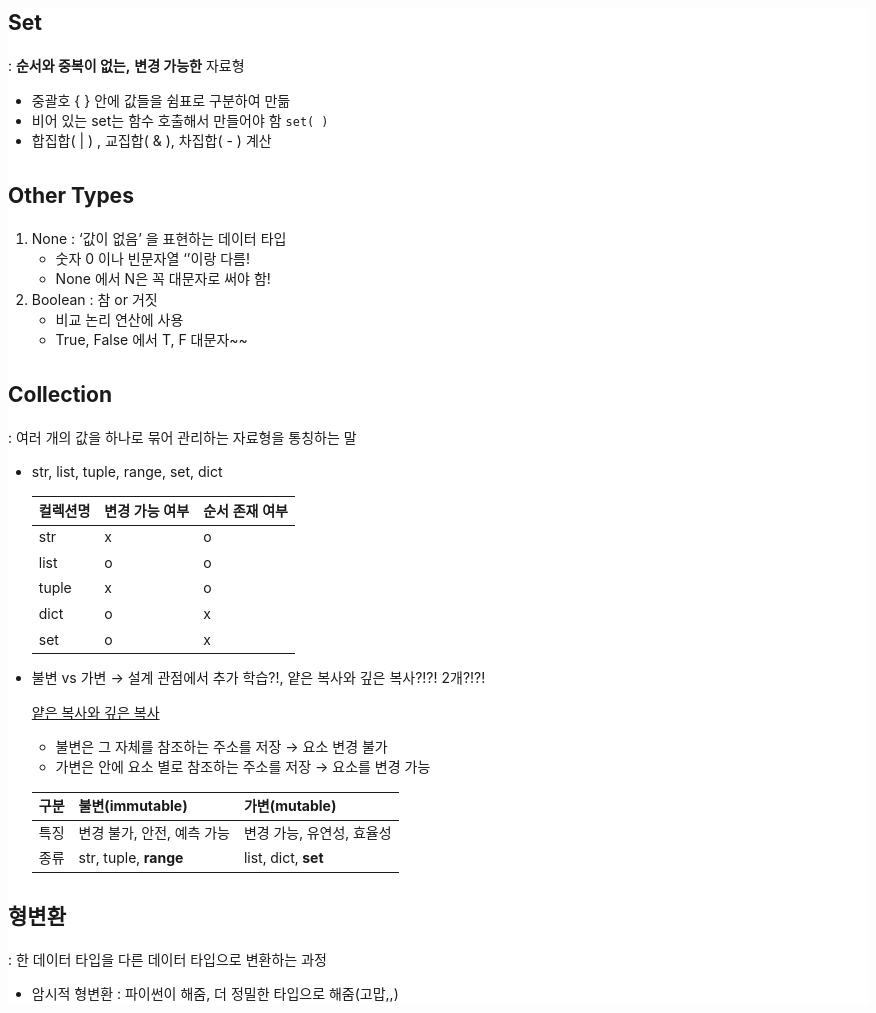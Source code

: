 
## Set

: **순서와 중복이 없는,** **변경 가능한** 자료형

- 중괄호 { } 안에 값들을 쉼표로 구분하여 만듦
- 비어 있는 set는 함수 호출해서 만들어야 함 `set( )`
- 합집합( | ) , 교집합( & ), 차집합( - ) 계산

## Other Types

1. None : ‘값이 없음’ 을 표현하는 데이터 타입
    - 숫자 0 이나 빈문자열 ‘’이랑 다름!
    - None 에서 N은 꼭 대문자로 써야 함!
2. Boolean : 참 or 거짓
    - 비교 논리 연산에 사용
    - True, False 에서 T, F 대문자~~

## Collection

: 여러 개의 값을 하나로 묶어 관리하는 자료형을 통칭하는 말

- str, list, tuple, range, set, dict

    | 컬렉션명 | 변경 가능 여부 | 순서 존재 여부|
    | --- | --- | --- |
    | str | x | o |
    | list | o | o |
    | tuple | x | o |
    | dict | o | x |
    | set | o | x |

- 불변 vs 가변  → 설계 관점에서 추가 학습?!, 얕은 복사와 깊은 복사?!?! 2개?!?!
    
    [얕은 복사와 깊은 복사](Shallow_copy_deep_copy.md)
    
    - 불변은 그 자체를 참조하는 주소를 저장 → 요소 변경 불가
    - 가변은 안에 요소 별로 참조하는 주소를 저장 → 요소를 변경 가능
    
    | 구분 | 불변(immutable) | 가변(mutable) |
    | --- | --- | --- |
    | 특징 | 변경 불가, 안전, 예측 가능 | 변경 가능, 유연성, 효율성 |
    | 종류 | str, tuple, **range** | list, dict, **set** |

## 형변환

: 한 데이터 타입을 다른 데이터 타입으로 변환하는 과정

- 암시적 형변환 : 파이썬이 해줌, 더 정밀한 타입으로 해줌(고맙,,)
